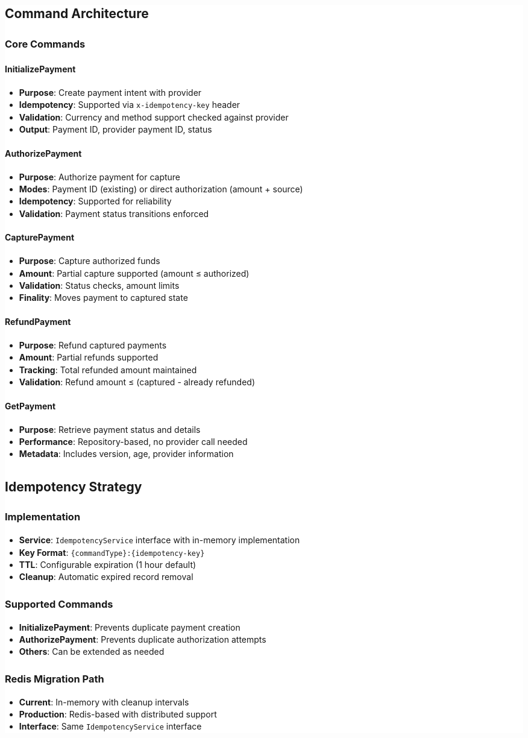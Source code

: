 ## Command Architecture

### Core Commands

#### InitializePayment
- **Purpose**: Create payment intent with provider
- **Idempotency**: Supported via `x-idempotency-key` header
- **Validation**: Currency and method support checked against provider
- **Output**: Payment ID, provider payment ID, status

#### AuthorizePayment  
- **Purpose**: Authorize payment for capture
- **Modes**: Payment ID (existing) or direct authorization (amount + source)
- **Idempotency**: Supported for reliability
- **Validation**: Payment status transitions enforced

#### CapturePayment
- **Purpose**: Capture authorized funds
- **Amount**: Partial capture supported (amount ≤ authorized)  
- **Validation**: Status checks, amount limits
- **Finality**: Moves payment to captured state

#### RefundPayment
- **Purpose**: Refund captured payments
- **Amount**: Partial refunds supported
- **Tracking**: Total refunded amount maintained
- **Validation**: Refund amount ≤ (captured - already refunded)

#### GetPayment
- **Purpose**: Retrieve payment status and details
- **Performance**: Repository-based, no provider call needed
- **Metadata**: Includes version, age, provider information

## Idempotency Strategy

### Implementation
- **Service**: `IdempotencyService` interface with in-memory implementation
- **Key Format**: `{commandType}:{idempotency-key}`
- **TTL**: Configurable expiration (1 hour default)
- **Cleanup**: Automatic expired record removal

### Supported Commands
- **InitializePayment**: Prevents duplicate payment creation
- **AuthorizePayment**: Prevents duplicate authorization attempts
- **Others**: Can be extended as needed

### Redis Migration Path
- **Current**: In-memory with cleanup intervals
- **Production**: Redis-based with distributed support
- **Interface**: Same `IdempotencyService` interface
